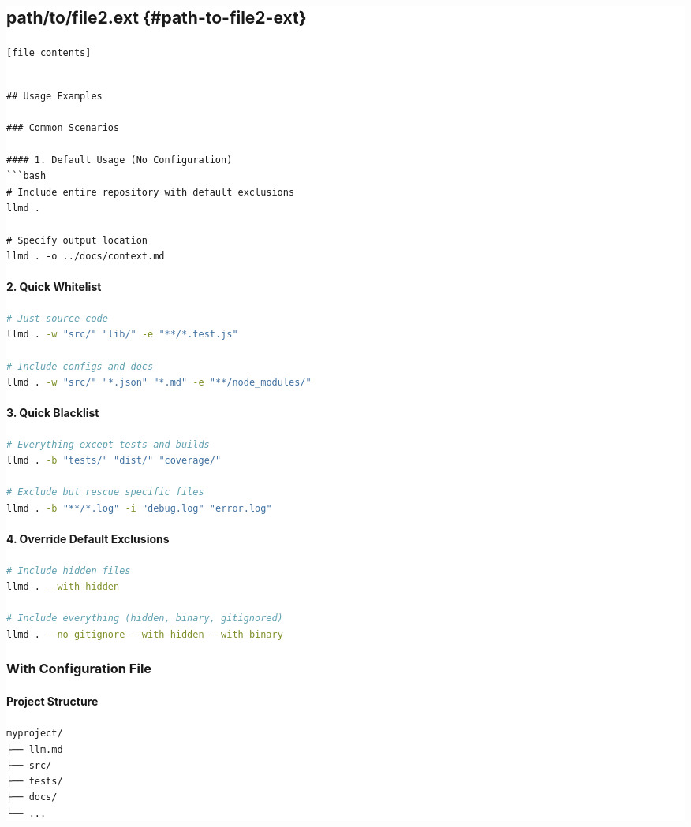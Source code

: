 ## path/to/file2.ext {#path-to-file2-ext}

```language
[file contents]
```
```

## Usage Examples

### Common Scenarios

#### 1. Default Usage (No Configuration)
```bash
# Include entire repository with default exclusions
llmd .

# Specify output location
llmd . -o ../docs/context.md
```

#### 2. Quick Whitelist
```bash
# Just source code
llmd . -w "src/" "lib/" -e "**/*.test.js"

# Include configs and docs
llmd . -w "src/" "*.json" "*.md" -e "**/node_modules/"
```

#### 3. Quick Blacklist
```bash
# Everything except tests and builds
llmd . -b "tests/" "dist/" "coverage/"

# Exclude but rescue specific files
llmd . -b "**/*.log" -i "debug.log" "error.log"
```

#### 4. Override Default Exclusions
```bash
# Include hidden files
llmd . --with-hidden

# Include everything (hidden, binary, gitignored)
llmd . --no-gitignore --with-hidden --with-binary
```

### With Configuration File

#### Project Structure
```
myproject/
├── llm.md
├── src/
├── tests/
├── docs/
└── ...
```
